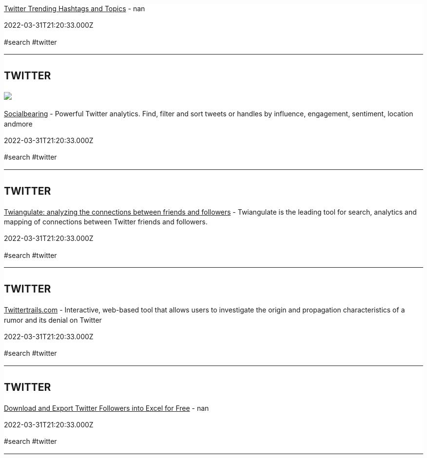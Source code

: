 [Twitter Trending Hashtags and Topics](https://www.trendsmap.com) - nan

2022-03-31T21:20:33.000Z

#search #twitter

---

## TWITTER

![](https://socialbearing.com/assets/images/laptop-tweets-home-2.jpg)

[Socialbearing](https://socialbearing.com) - Powerful Twitter analytics. Find, filter and sort tweets or handles by influence, engagement, sentiment, location andmore

2022-03-31T21:20:33.000Z

#search #twitter

---

## TWITTER

[Twiangulate: analyzing the connections between friends and followers](http://twiangulate.com/search) - Twiangulate is the leading tool for search, analytics and mapping of connections between Twitter friends and followers.

2022-03-31T21:20:33.000Z

#search #twitter

---

## TWITTER

[Twittertrails.com](http://twittertrails.com) - Interactive, web-based tool that allows users to investigate the origin and propagation characteristics of a rumor and its denial on Twitter

2022-03-31T21:20:33.000Z

#search #twitter

---

## TWITTER

[Download and Export Twitter Followers into Excel for Free](https://www.vicinitas.io/free-tools/download-twitter-followers) - nan

2022-03-31T21:20:33.000Z

#search #twitter

---
